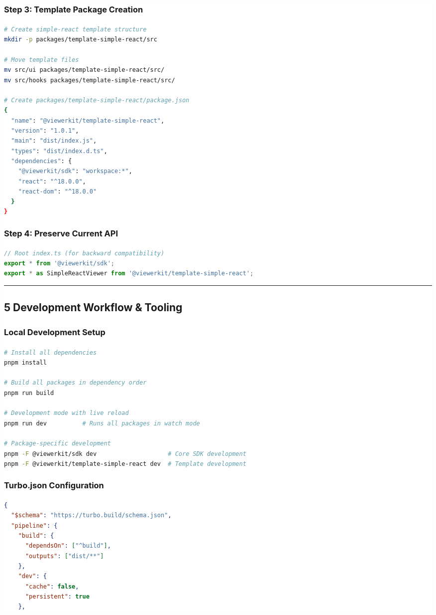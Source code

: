 ### Step 3: Template Package Creation
```bash
# Create simple-react template structure
mkdir -p packages/template-simple-react/src

# Move template files
mv src/ui packages/template-simple-react/src/
mv src/hooks packages/template-simple-react/src/

# Create packages/template-simple-react/package.json
{
  "name": "@viewerkit/template-simple-react",
  "version": "1.0.1",
  "main": "dist/index.js",
  "types": "dist/index.d.ts",
  "dependencies": {
    "@viewerkit/sdk": "workspace:*",
    "react": "^18.0.0",
    "react-dom": "^18.0.0"
  }
}
```

### Step 4: Preserve Current API
```typescript
// Root index.ts (for backward compatibility)
export * from '@viewerkit/sdk';
export * as SimpleReactViewer from '@viewerkit/template-simple-react';
```

---

## 5 Development Workflow & Tooling

### Local Development Setup
```bash
# Install all dependencies
pnpm install

# Build all packages in dependency order
pnpm run build

# Development mode with live reload
pnpm run dev          # Runs all packages in watch mode

# Package-specific development
pnpm -F @viewerkit/sdk dev                    # Core SDK development
pnpm -F @viewerkit/template-simple-react dev  # Template development
```

### Turbo.json Configuration
```json
{
  "$schema": "https://turbo.build/schema.json",
  "pipeline": {
    "build": {
      "dependsOn": ["^build"],
      "outputs": ["dist/**"]
    },
    "dev": {
      "cache": false,
      "persistent": true
    },
```
